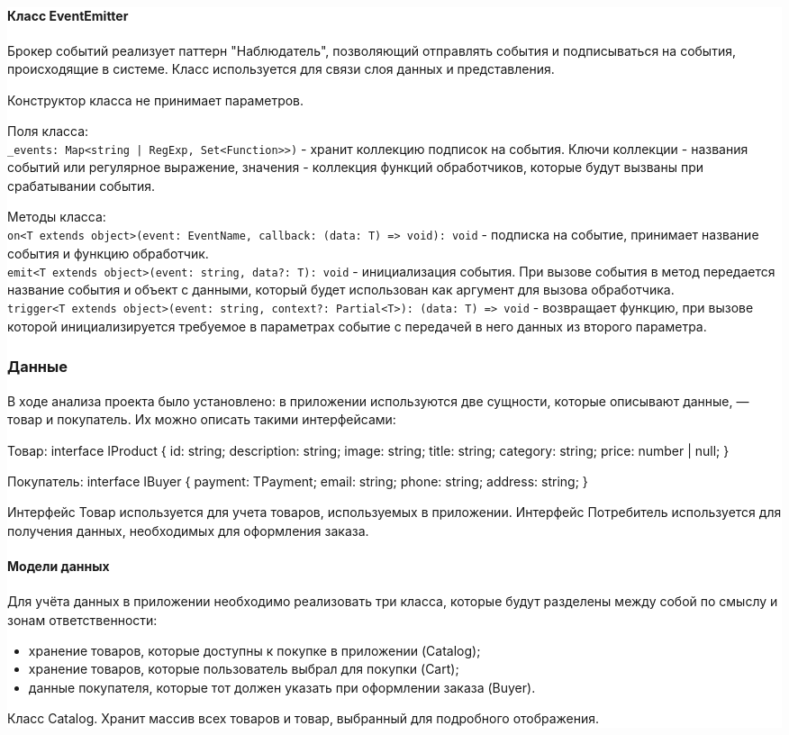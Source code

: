 #### Класс EventEmitter
Брокер событий реализует паттерн "Наблюдатель", позволяющий отправлять события и подписываться на события, происходящие в системе. Класс используется для связи слоя данных и представления.

Конструктор класса не принимает параметров.

Поля класса:  
`_events: Map<string | RegExp, Set<Function>>)` -  хранит коллекцию подписок на события. Ключи коллекции - названия событий или регулярное выражение, значения - коллекция функций обработчиков, которые будут вызваны при срабатывании события.

Методы класса:  
`on<T extends object>(event: EventName, callback: (data: T) => void): void` - подписка на событие, принимает название события и функцию обработчик.  
`emit<T extends object>(event: string, data?: T): void` - инициализация события. При вызове события в метод передается название события и объект с данными, который будет использован как аргумент для вызова обработчика.  
`trigger<T extends object>(event: string, context?: Partial<T>): (data: T) => void` - возвращает функцию, при вызове которой инициализируется требуемое в параметрах событие с передачей в него данных из второго параметра.

### Данные
В ходе анализа проекта было установлено: в приложении используются две сущности, которые описывают данные, — товар и покупатель. Их можно описать такими интерфейсами:

Товар:
interface IProduct {
  id: string;
  description: string;
  image: string;
  title: string;
  category: string;
  price: number | null;
} 

Покупатель:
interface IBuyer {
  payment: TPayment;
  email: string;
  phone: string;
  address: string;
} 

Интерфейс Товар используется для учета товаров, используемых в приложении. 
Интерфейс Потребитель используется для получения данных, необходимых для оформления заказа.

#### Модели данных
Для учёта данных в приложении необходимо реализовать три класса, которые будут разделены между собой по смыслу и зонам ответственности:
- хранение товаров, которые доступны к покупке в приложении (Catalog);
- хранение товаров, которые пользователь выбрал для покупки (Cart);
- данные покупателя, которые тот должен указать при оформлении заказа (Buyer).

Класс Catalog. Хранит массив всех товаров и товар, выбранный для подробного отображения.
